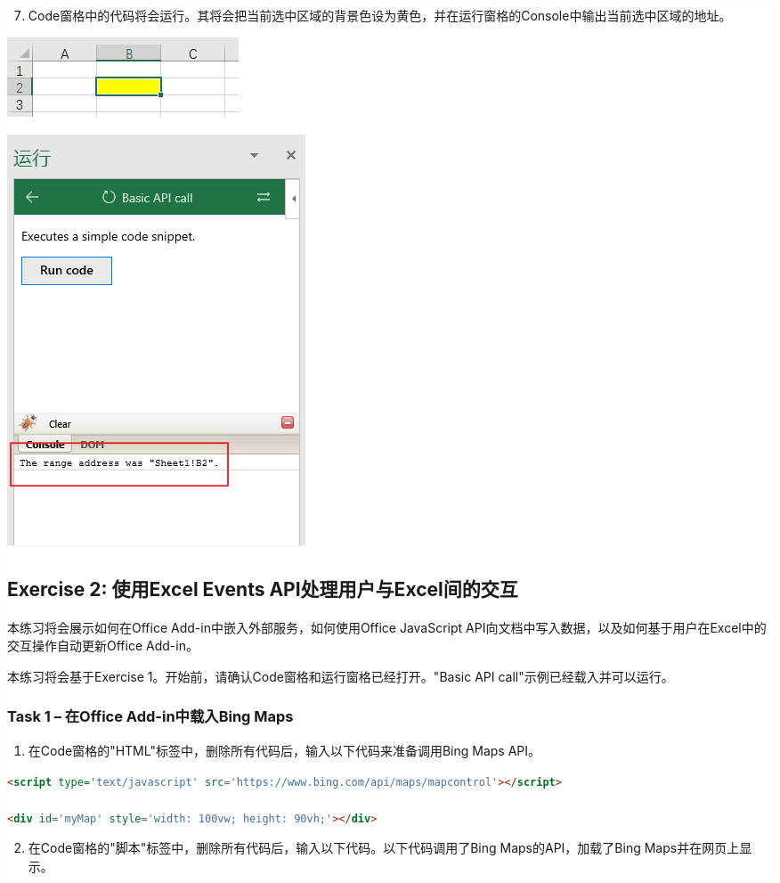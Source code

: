  7. Code窗格中的代码将会运行。其将会把当前选中区域的背景色设为黄色，并在运行窗格的Console中输出当前选中区域的地址。
  
  ![](./images/1.10.png)

  ![](./images/1.11.png)

## Exercise 2: 使用Excel Events API处理用户与Excel间的交互

本练习将会展示如何在Office Add-in中嵌入外部服务，如何使用Office JavaScript API向文档中写入数据，以及如何基于用户在Excel中的交互操作自动更新Office Add-in。

本练习将会基于Exercise 1。开始前，请确认Code窗格和运行窗格已经打开。"Basic API call"示例已经载入并可以运行。

### Task 1 – 在Office Add-in中载入Bing Maps

1. 在Code窗格的"HTML"标签中，删除所有代码后，输入以下代码来准备调用Bing Maps API。

```HTML
<script type='text/javascript' src='https://www.bing.com/api/maps/mapcontrol'></script>

<div id='myMap' style='width: 100vw; height: 90vh;'></div>
```

2. 在Code窗格的"脚本"标签中，删除所有代码后，输入以下代码。以下代码调用了Bing Maps的API，加载了Bing Maps并在网页上显示。
